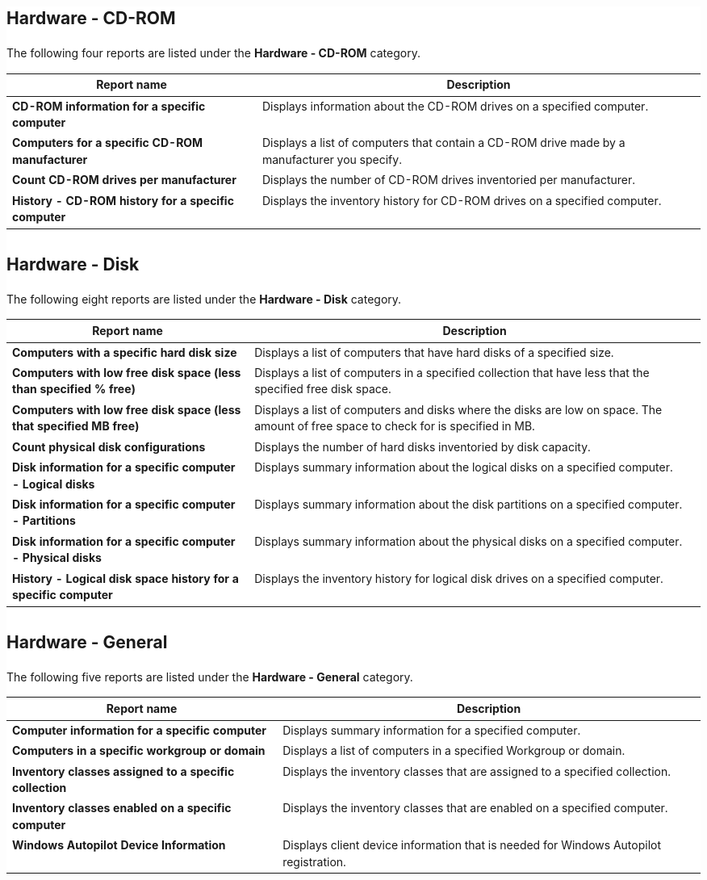 

## Hardware - CD-ROM

The following four reports are listed under the **Hardware - CD-ROM** category.

|Report name|Description|
|-----------------|-----------------|
|**CD-ROM information for a specific computer**|Displays information about the CD-ROM drives on a specified computer.|
|**Computers for a specific CD-ROM manufacturer**|Displays a list of computers that contain a CD-ROM drive made by a manufacturer you specify.|
|**Count CD-ROM drives per manufacturer**|Displays the number of CD-ROM drives inventoried per manufacturer.|
|**History - CD-ROM history for a specific computer**|Displays the inventory history for CD-ROM drives on a specified computer.|



## Hardware - Disk

The following eight reports are listed under the **Hardware - Disk** category.

|Report name|Description|
|-----------------|-----------------|
|**Computers with a specific hard disk size**|Displays a list of computers that have hard disks of a specified size.|
|**Computers with low free disk space (less than specified % free)**|Displays a list of computers in a specified collection that have less that the specified free disk space.|
|**Computers with low free disk space (less that specified MB free)**|Displays a list of computers and disks where the disks are low on space. The amount of free space to check for is specified in MB.|
|**Count physical disk configurations**|Displays the number of hard disks inventoried by disk capacity.|
|**Disk information for a specific computer - Logical disks**|Displays summary information about the logical disks on a specified computer.|
|**Disk information for a specific computer - Partitions**|Displays summary information about the disk partitions on a specified computer.|
|**Disk information for a specific computer - Physical disks**|Displays summary information about the physical disks on a specified computer.|
|**History - Logical disk space history for a specific computer**|Displays the inventory history for logical disk drives on a specified computer.|



## Hardware - General

The following five reports are listed under the **Hardware - General** category.

|Report name|Description|
|-----------------|-----------------|
|**Computer information for a specific computer**|Displays summary information for a specified computer.|
|**Computers in a specific workgroup or domain**|Displays a list of computers in a specified Workgroup or domain.|
|**Inventory classes assigned to a specific collection**|Displays the inventory classes that are assigned to a specified collection.|
|**Inventory classes enabled on a specific computer**|Displays the inventory classes that are enabled on a specified computer.|
|**Windows Autopilot Device Information**|Displays client device information that is needed for Windows Autopilot registration.|
